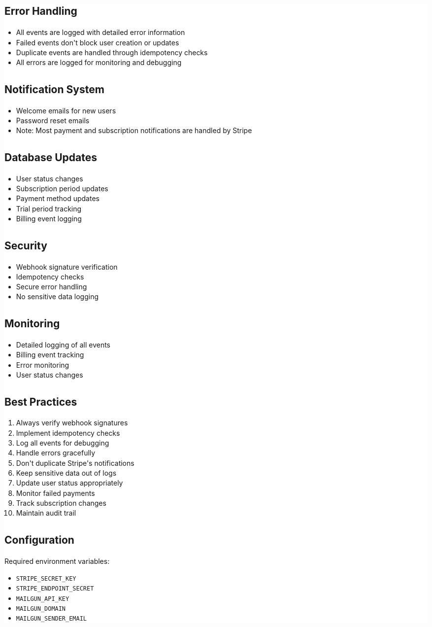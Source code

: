 ## Error Handling
- All events are logged with detailed error information
- Failed events don't block user creation or updates
- Duplicate events are handled through idempotency checks
- All errors are logged for monitoring and debugging

## Notification System
- Welcome emails for new users
- Password reset emails
- Note: Most payment and subscription notifications are handled by Stripe

## Database Updates
- User status changes
- Subscription period updates
- Payment method updates
- Trial period tracking
- Billing event logging

## Security
- Webhook signature verification
- Idempotency checks
- Secure error handling
- No sensitive data logging

## Monitoring
- Detailed logging of all events
- Billing event tracking
- Error monitoring
- User status changes

## Best Practices
1. Always verify webhook signatures
2. Implement idempotency checks
3. Log all events for debugging
4. Handle errors gracefully
5. Don't duplicate Stripe's notifications
6. Keep sensitive data out of logs
7. Update user status appropriately
8. Monitor failed payments
9. Track subscription changes
10. Maintain audit trail

## Configuration
Required environment variables:
- `STRIPE_SECRET_KEY`
- `STRIPE_ENDPOINT_SECRET`
- `MAILGUN_API_KEY`
- `MAILGUN_DOMAIN`
- `MAILGUN_SENDER_EMAIL`
